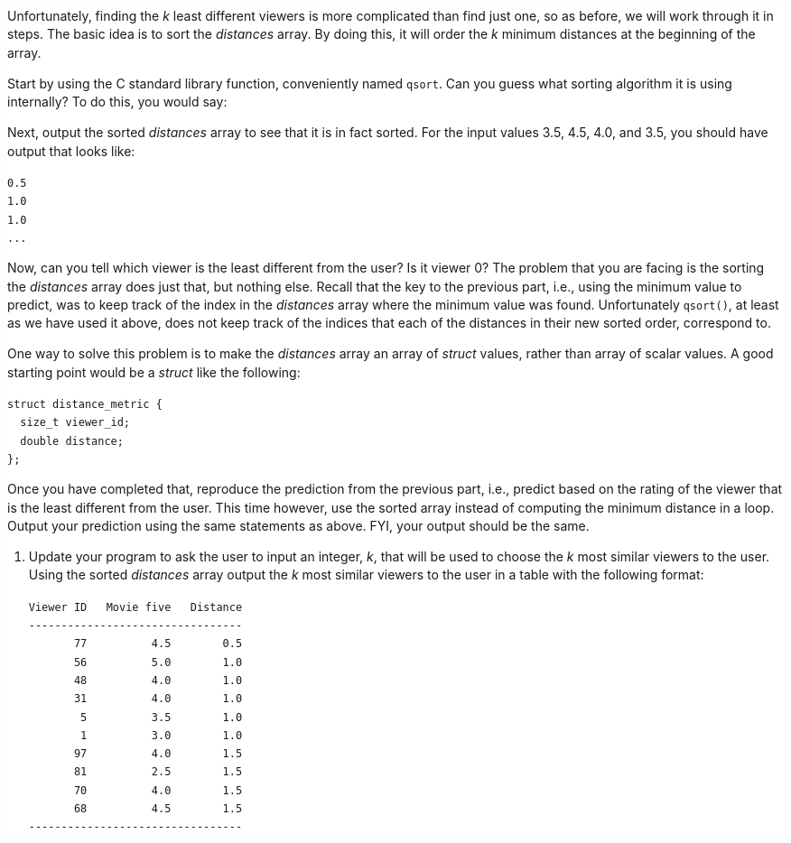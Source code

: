    Unfortunately, finding the *k* least different viewers is more complicated
   than find just one, so as before, we will work through it in steps. The basic
   idea is to sort the *distances* array. By doing this, it will order the *k*
   minimum distances at the beginning of the array.

   Start by using the C standard library function, conveniently named `qsort`.
   Can you guess what sorting algorithm it is using internally? To do this, you
   would say:

   Next, output the sorted *distances* array to see that it is in fact sorted.
   For the input values 3.5, 4.5, 4.0, and 3.5, you should have output that
   looks like:

   ```
   0.5
   1.0
   1.0
   ...
   ```

   Now, can you tell which viewer is the least different from the user? Is it
   viewer 0? The problem that you are facing is the sorting the *distances*
   array does just that, but nothing else. Recall that the key to the previous
   part, i.e., using the minimum value to predict, was to keep track of the
   index in the *distances* array where the minimum value was found.
   Unfortunately `qsort()`, at least as we have used it above, does not keep
   track of the indices that each of the distances in their new sorted order,
   correspond to.

   One way to solve this problem is to make the *distances* array an array of
   *struct* values, rather than array of scalar values. A good starting point
   would be a *struct* like the following:

   ```
   struct distance_metric {
     size_t viewer_id;
     double distance;
   };
   ```

   Once you have completed that, reproduce the prediction from the previous
   part, i.e., predict based on the rating of the viewer that is the least
   different from the user. This time however, use the sorted array instead of
   computing the minimum distance in a loop. Output your prediction using the
   same statements as above. FYI, your output should be the same.

1. Update your program to ask the user to input an integer, *k*, that will be
   used to choose the *k* most similar viewers to the user. Using the sorted
   *distances* array output the *k* most similar viewers to the user in a table
   with the following format:

   ```
   Viewer ID   Movie five   Distance
   ---------------------------------
          77          4.5        0.5
          56          5.0        1.0
          48          4.0        1.0
          31          4.0        1.0
           5          3.5        1.0
           1          3.0        1.0
          97          4.0        1.5
          81          2.5        1.5
          70          4.0        1.5
          68          4.5        1.5
   ---------------------------------
   ```
